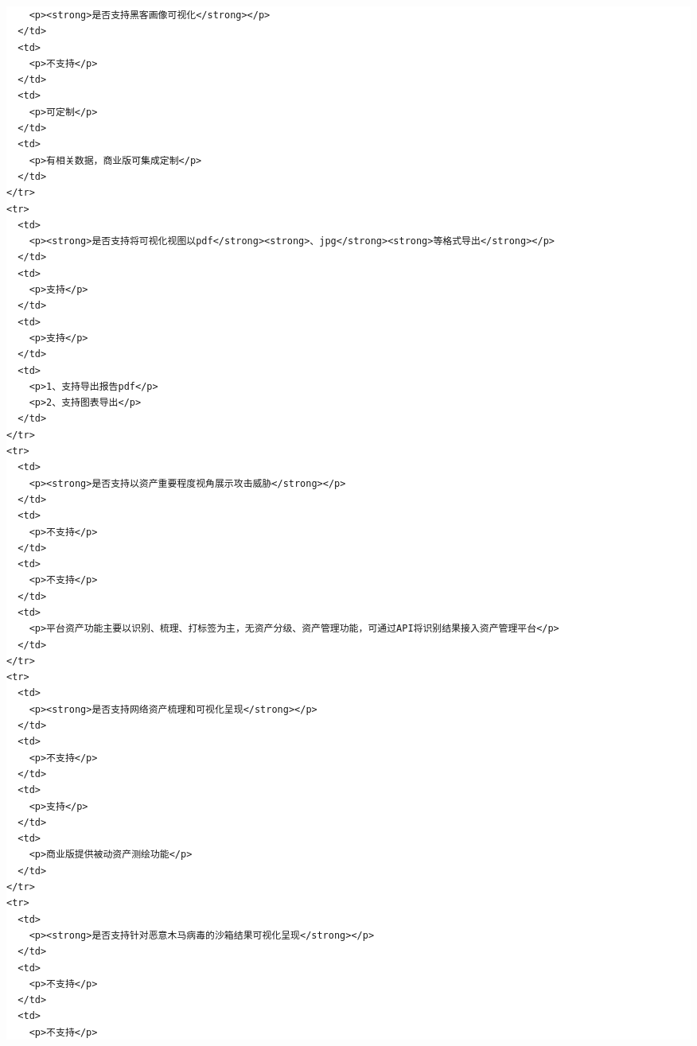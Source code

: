         <p><strong>是否支持黑客画像可视化</strong></p>
      </td>
      <td>
        <p>不支持</p>
      </td>
      <td>
        <p>可定制</p>
      </td>
      <td>
        <p>有相关数据，商业版可集成定制</p>
      </td>
    </tr>
    <tr>
      <td>
        <p><strong>是否支持将可视化视图以pdf</strong><strong>、jpg</strong><strong>等格式导出</strong></p>
      </td>
      <td>
        <p>支持</p>
      </td>
      <td>
        <p>支持</p>
      </td>
      <td>
        <p>1、支持导出报告pdf</p>
        <p>2、支持图表导出</p>
      </td>
    </tr>
    <tr>
      <td>
        <p><strong>是否支持以资产重要程度视角展示攻击威胁</strong></p>
      </td>
      <td>
        <p>不支持</p>
      </td>
      <td>
        <p>不支持</p>
      </td>
      <td>
        <p>平台资产功能主要以识别、梳理、打标签为主，无资产分级、资产管理功能，可通过API将识别结果接入资产管理平台</p>
      </td>
    </tr>
    <tr>
      <td>
        <p><strong>是否支持网络资产梳理和可视化呈现</strong></p>
      </td>
      <td>
        <p>不支持</p>
      </td>
      <td>
        <p>支持</p>
      </td>
      <td>
        <p>商业版提供被动资产测绘功能</p>
      </td>
    </tr>
    <tr>
      <td>
        <p><strong>是否支持针对恶意木马病毒的沙箱结果可视化呈现</strong></p>
      </td>
      <td>
        <p>不支持</p>
      </td>
      <td>
        <p>不支持</p>